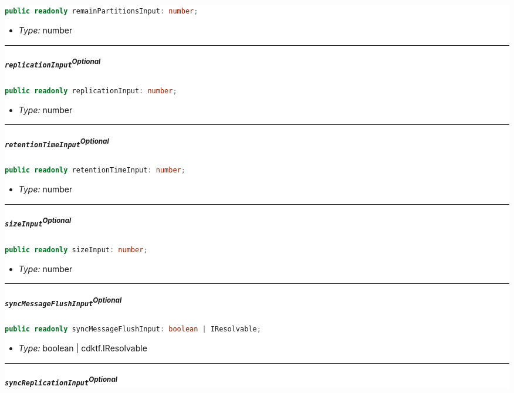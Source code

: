 ```typescript
public readonly remainPartitionsInput: number;
```

- *Type:* number

---

##### `replicationInput`<sup>Optional</sup> <a name="replicationInput" id="@cdktf/provider-opentelekomcloud.dmsTopicV1.DmsTopicV1.property.replicationInput"></a>

```typescript
public readonly replicationInput: number;
```

- *Type:* number

---

##### `retentionTimeInput`<sup>Optional</sup> <a name="retentionTimeInput" id="@cdktf/provider-opentelekomcloud.dmsTopicV1.DmsTopicV1.property.retentionTimeInput"></a>

```typescript
public readonly retentionTimeInput: number;
```

- *Type:* number

---

##### `sizeInput`<sup>Optional</sup> <a name="sizeInput" id="@cdktf/provider-opentelekomcloud.dmsTopicV1.DmsTopicV1.property.sizeInput"></a>

```typescript
public readonly sizeInput: number;
```

- *Type:* number

---

##### `syncMessageFlushInput`<sup>Optional</sup> <a name="syncMessageFlushInput" id="@cdktf/provider-opentelekomcloud.dmsTopicV1.DmsTopicV1.property.syncMessageFlushInput"></a>

```typescript
public readonly syncMessageFlushInput: boolean | IResolvable;
```

- *Type:* boolean | cdktf.IResolvable

---

##### `syncReplicationInput`<sup>Optional</sup> <a name="syncReplicationInput" id="@cdktf/provider-opentelekomcloud.dmsTopicV1.DmsTopicV1.property.syncReplicationInput"></a>
